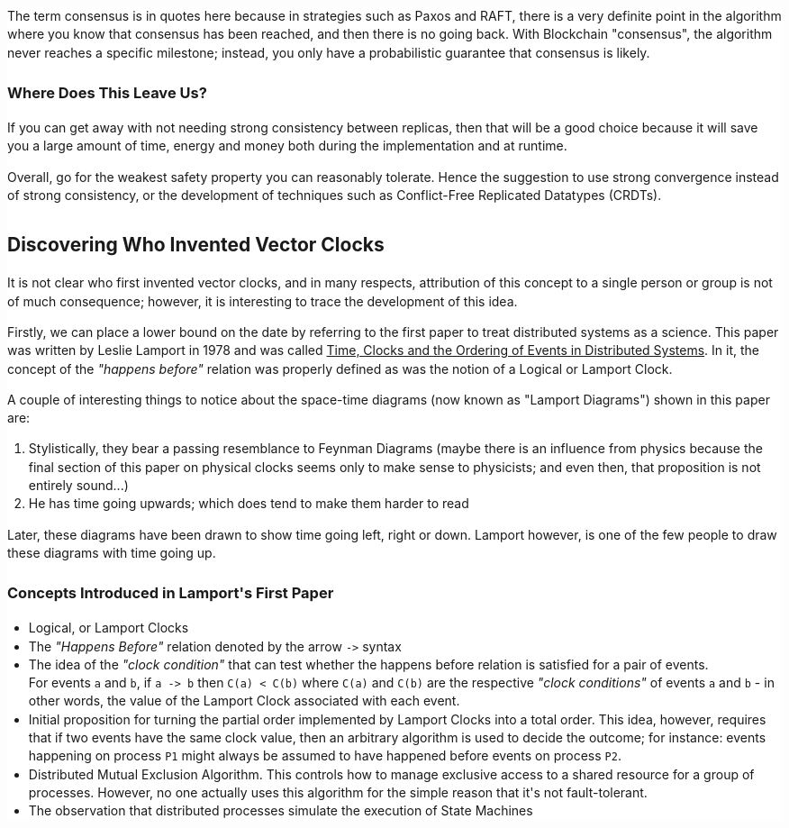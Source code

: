 The term consensus is in quotes here because in strategies such as Paxos and RAFT, there is a very definite point in the algorithm where you know that consensus has been reached, and then there is no going back.
With Blockchain "consensus", the algorithm never reaches a specific milestone; instead, you only have a probabilistic guarantee that consensus is likely.

### Where Does This Leave Us?

If you can get away with not needing strong consistency between replicas, then that will be a good choice because it will save you a large amount of time, energy and money both during the implementation and at runtime.

Overall, go for the weakest safety property you can reasonably tolerate.
Hence the suggestion to use strong convergence instead of strong consistency, or the development of techniques such as Conflict-Free Replicated Datatypes (CRDTs).

## Discovering Who Invented Vector Clocks

It is not clear who first invented vector clocks, and in many respects, attribution of this concept to a single person or group is not of much consequence; however, it is interesting to trace the development of this idea.

Firstly, we can place a lower bound on the date by referring to the first paper to treat distributed systems as a science.
This paper was written by Leslie Lamport in 1978 and was called [Time, Clocks and the Ordering of Events in Distributed Systems](./papers/TCOEDS.pdf).
In it, the concept of the *"happens before"* relation was properly defined as was the notion of a Logical or Lamport Clock.

A couple of interesting things to notice about the space-time diagrams (now known as "Lamport Diagrams") shown in this paper are:

1. Stylistically, they bear a passing resemblance to Feynman Diagrams (maybe there is an influence from physics because the final section of this paper on physical clocks seems only to make sense to physicists; and even then, that proposition is not entirely sound...)
1. He has time going upwards; which does tend to make them harder to read

Later, these diagrams have been drawn to show time going left, right or down.
Lamport however, is one of the few people to draw these diagrams with time going up.

### Concepts Introduced in Lamport's First Paper

* Logical, or Lamport Clocks
* The *"Happens Before"* relation denoted by the arrow `->` syntax
* The idea of the *"clock condition"* that can test whether the happens before relation is satisfied for a pair of events.  
    For events `a` and `b`, if `a -> b` then `C(a) < C(b)` where `C(a)` and `C(b)` are the respective *"clock conditions"* of events `a` and `b` - in other words, the value of the Lamport Clock associated with each event.
* Initial proposition for turning the partial order implemented by Lamport Clocks into a total order.
   This idea, however, requires that if two events have the same clock value, then an arbitrary algorithm is used to decide the outcome; for instance: events happening on process `P1` might always be assumed to have happened before events on process `P2`.
* Distributed Mutual Exclusion Algorithm.
   This controls how to manage exclusive access to a shared resource for a group of processes.
   However, no one actually uses this algorithm for the simple reason that it's not fault-tolerant.
* The observation that distributed processes simulate the execution of State Machines
